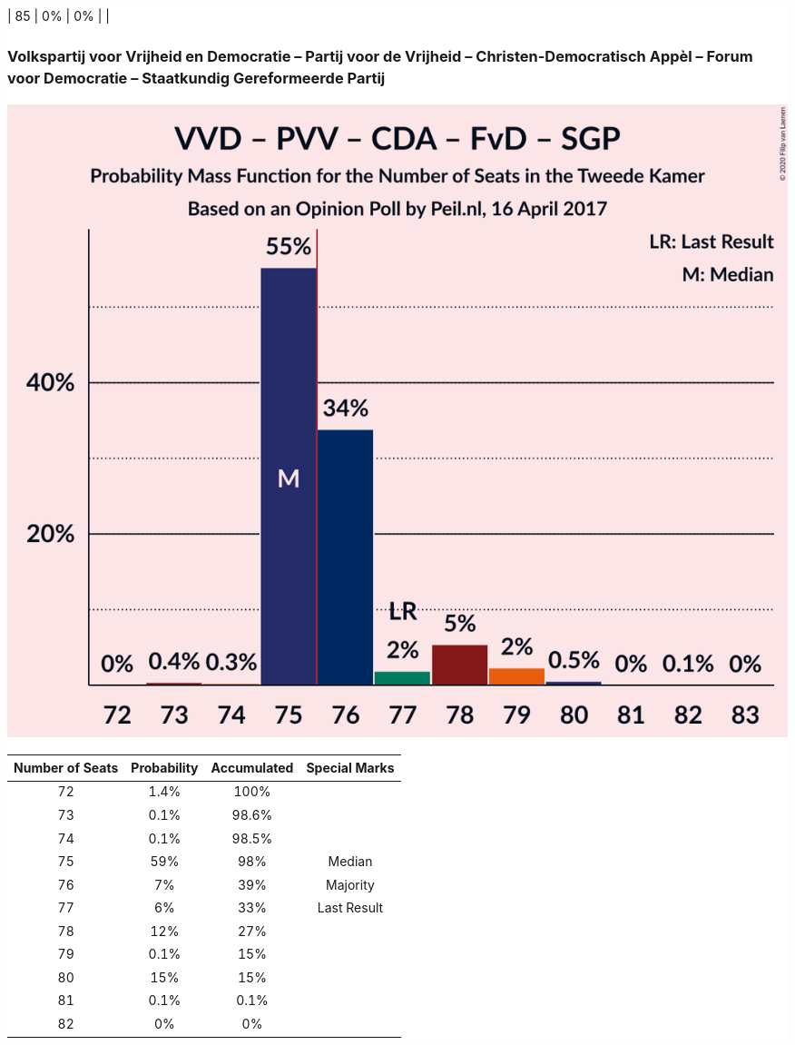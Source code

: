 | 85 | 0% | 0% |  |

### Volkspartij voor Vrijheid en Democratie – Partij voor de Vrijheid – Christen-Democratisch Appèl – Forum voor Democratie – Staatkundig Gereformeerde Partij

![Graph with seats probability mass function not yet produced](2017-04-16-Peilnl-coalitions-seats-pmf-vvd–pvv–cda–fvd–sgp.png "Seats Probability Mass Function")

| Number of Seats | Probability | Accumulated | Special Marks |
|:---------------:|:-----------:|:-----------:|:-------------:|
| 72 | 1.4% | 100% |  |
| 73 | 0.1% | 98.6% |  |
| 74 | 0.1% | 98.5% |  |
| 75 | 59% | 98% | Median |
| 76 | 7% | 39% | Majority |
| 77 | 6% | 33% | Last Result |
| 78 | 12% | 27% |  |
| 79 | 0.1% | 15% |  |
| 80 | 15% | 15% |  |
| 81 | 0.1% | 0.1% |  |
| 82 | 0% | 0% |  |